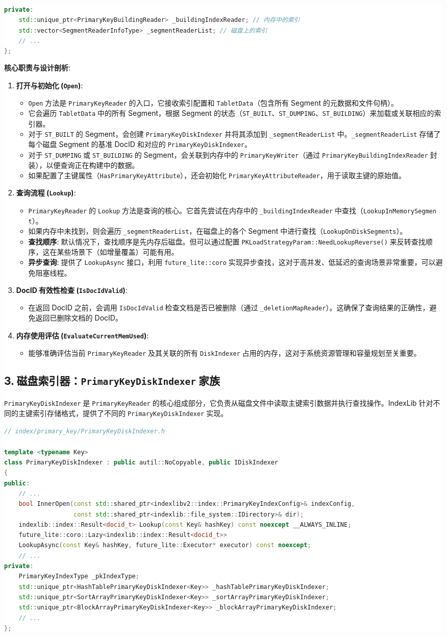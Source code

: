 ```cpp
private:
    std::unique_ptr<PrimaryKeyBuildingReader> _buildingIndexReader; // 内存中的索引
    std::vector<SegmentReaderInfoType> _segmentReaderList; // 磁盘上的索引
    // ...
};
```

**核心职责与设计剖析**:

1.  **打开与初始化 (`Open`)**: 
    *   `Open` 方法是 `PrimaryKeyReader` 的入口，它接收索引配置和 `TabletData`（包含所有 Segment 的元数据和文件句柄）。
    *   它会遍历 `TabletData` 中的所有 Segment，根据 Segment 的状态（`ST_BUILT`、`ST_DUMPING`、`ST_BUILDING`）来加载或关联相应的索引器。
    *   对于 `ST_BUILT` 的 Segment，会创建 `PrimaryKeyDiskIndexer` 并将其添加到 `_segmentReaderList` 中。`_segmentReaderList` 存储了每个磁盘 Segment 的基准 DocID 和对应的 `PrimaryKeyDiskIndexer`。
    *   对于 `ST_DUMPING` 或 `ST_BUILDING` 的 Segment，会关联到内存中的 `PrimaryKeyWriter`（通过 `PrimaryKeyBuildingIndexReader` 封装），以便查询正在构建中的数据。
    *   如果配置了主键属性（`HasPrimaryKeyAttribute`），还会初始化 `PrimaryKeyAttributeReader`，用于读取主键的原始值。

2.  **查询流程 (`Lookup`)**: 
    *   `PrimaryKeyReader` 的 `Lookup` 方法是查询的核心。它首先尝试在内存中的 `_buildingIndexReader` 中查找（`LookupInMemorySegment`）。
    *   如果内存中未找到，则会遍历 `_segmentReaderList`，在磁盘上的各个 Segment 中进行查找（`LookupOnDiskSegments`）。
    *   **查找顺序**: 默认情况下，查找顺序是先内存后磁盘。但可以通过配置 `PKLoadStrategyParam::NeedLookupReverse()` 来反转查找顺序，这在某些场景下（如增量覆盖）可能有用。
    *   **异步查询**: 提供了 `LookupAsync` 接口，利用 `future_lite::coro` 实现异步查找，这对于高并发、低延迟的查询场景非常重要，可以避免阻塞线程。

3.  **DocID 有效性检查 (`IsDocIdValid`)**: 
    *   在返回 DocID 之前，会调用 `IsDocIdValid` 检查文档是否已被删除（通过 `_deletionMapReader`）。这确保了查询结果的正确性，避免返回已删除文档的 DocID。

4.  **内存使用评估 (`EvaluateCurrentMemUsed`)**: 
    *   能够准确评估当前 `PrimaryKeyReader` 及其关联的所有 `DiskIndexer` 占用的内存，这对于系统资源管理和容量规划至关重要。

## 3. 磁盘索引器：`PrimaryKeyDiskIndexer` 家族

`PrimaryKeyDiskIndexer` 是 `PrimaryKeyReader` 的核心组成部分，它负责从磁盘文件中读取主键索引数据并执行查找操作。IndexLib 针对不同的主键索引存储格式，提供了不同的 `PrimaryKeyDiskIndexer` 实现。

```cpp
// index/primary_key/PrimaryKeyDiskIndexer.h

template <typename Key>
class PrimaryKeyDiskIndexer : public autil::NoCopyable, public IDiskIndexer
{
public:
    // ...
    bool InnerOpen(const std::shared_ptr<indexlibv2::index::PrimaryKeyIndexConfig>& indexConfig,
                   const std::shared_ptr<indexlib::file_system::IDirectory>& dir);
    indexlib::index::Result<docid_t> Lookup(const Key& hashKey) const noexcept __ALWAYS_INLINE;
    future_lite::coro::Lazy<indexlib::index::Result<docid_t>>
    LookupAsync(const Key& hashKey, future_lite::Executor* executor) const noexcept;
    // ...
private:
    PrimaryKeyIndexType _pkIndexType;
    std::unique_ptr<HashTablePrimaryKeyDiskIndexer<Key>> _hashTablePrimaryKeyDiskIndexer;
    std::unique_ptr<SortArrayPrimaryKeyDiskIndexer<Key>> _sortArrayPrimaryKeyDiskIndexer;
    std::unique_ptr<BlockArrayPrimaryKeyDiskIndexer<Key>> _blockArrayPrimaryKeyDiskIndexer;
    // ...
};
```
